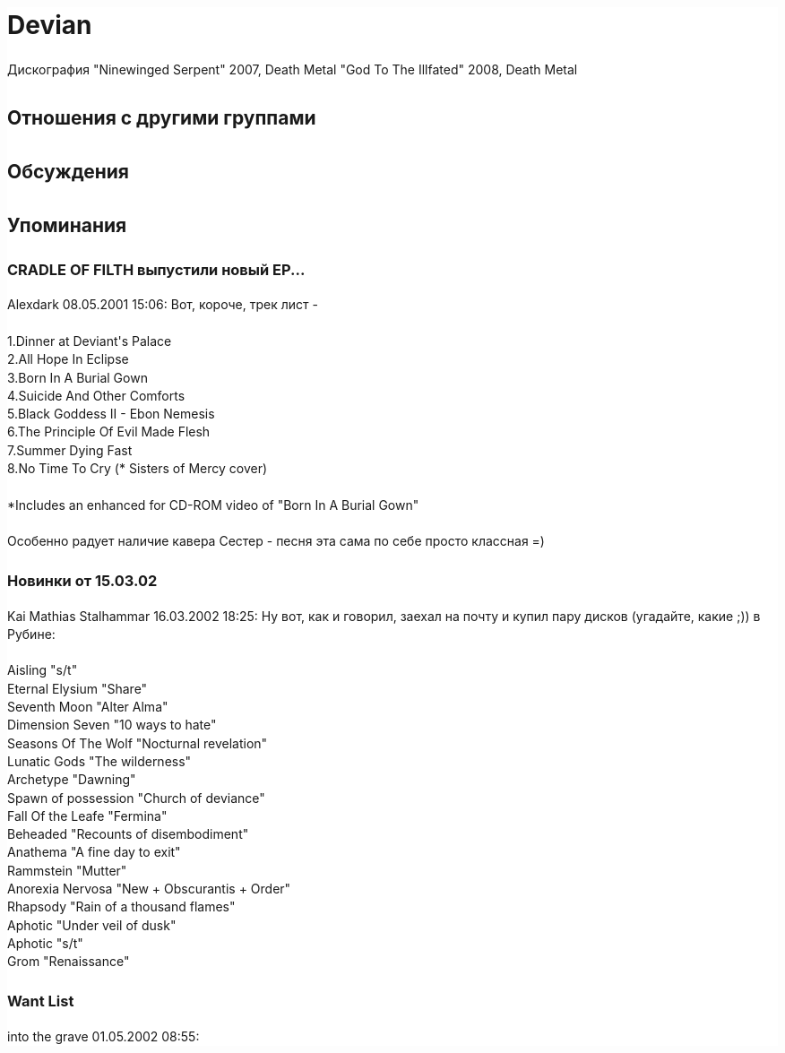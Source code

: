 # Devian

Дискография
"Ninewinged Serpent" 2007, Death Metal
"God To The Illfated" 2008, Death Metal

## Отношения с другими группами


## Обсуждения


## Упоминания

### CRADLE OF FILTH выпустили новый ЕР...

Alexdark 08.05.2001 15:06:
Вот, короче, трек лист - <BR><BR>1.Dinner at Deviant's Palace <BR>2.All Hope In Eclipse <BR>3.Born In A Burial Gown <BR>4.Suicide And Other Comforts <BR>5.Black Goddess II - Ebon Nemesis <BR>6.The Principle Of Evil Made Flesh <BR>7.Summer Dying Fast <BR>8.No Time To Cry (* Sisters of Mercy cover)<BR><BR>*Includes an enhanced for CD-ROM video of "Born In A Burial Gown"<BR><BR>Особенно радует наличие кавера Сестер - песня эта сама по себе просто классная =)<BR>

### Новинки от 15.03.02

Kai Mathias Stalhammar 16.03.2002 18:25:
Ну вот, как и говорил, заехал на почту и купил пару дисков (угадайте, какие ;)) в Рубине:<BR><BR>Aisling "s/t"<BR>Eternal Elysium "Share"<BR>Seventh Moon "Alter Alma"<BR>Dimension Seven "10 ways to hate"<BR>Seasons Of The Wolf "Nocturnal revelation"<BR>Lunatic Gods "The wilderness"<BR>Archetype "Dawning"<BR>Spawn of possession "Church of deviance"<BR>Fall Of the Leafe "Fermina"<BR>Beheaded "Recounts of disembodiment"<BR>Anathema "A fine day to exit"<BR>Rammstein "Mutter"<BR>Anorexia Nervosa "New + Obscurantis + Order"<BR>Rhapsody "Rain of a thousand flames"<BR>Aphotic "Under veil of dusk"<BR>Aphotic "s/t"<BR>Grom "Renaissance"

### Want List

into the grave 01.05.2002 08:55: